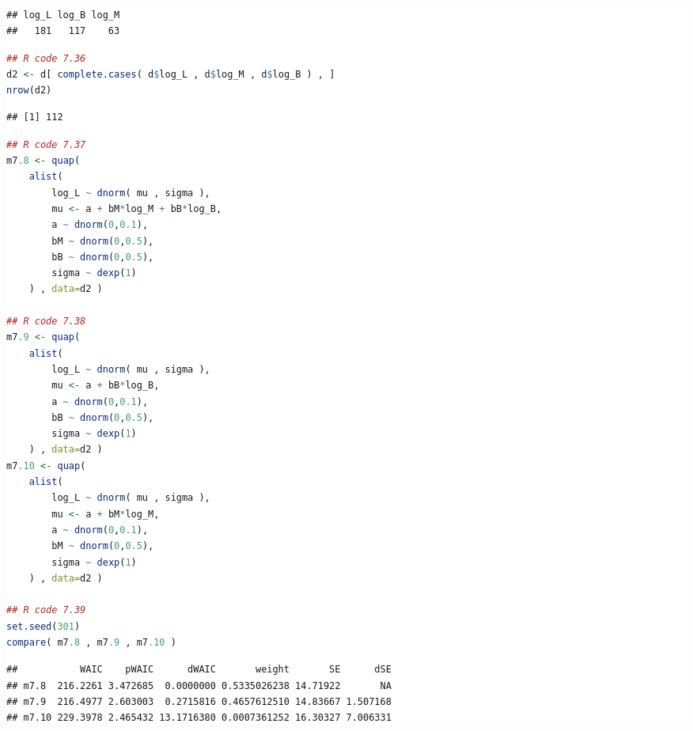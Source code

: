 ```
## log_L log_B log_M 
##   181   117    63
```

```r
## R code 7.36
d2 <- d[ complete.cases( d$log_L , d$log_M , d$log_B ) , ]
nrow(d2)
```

```
## [1] 112
```

```r
## R code 7.37
m7.8 <- quap(
    alist(
        log_L ~ dnorm( mu , sigma ),
        mu <- a + bM*log_M + bB*log_B,
        a ~ dnorm(0,0.1),
        bM ~ dnorm(0,0.5),
        bB ~ dnorm(0,0.5),
        sigma ~ dexp(1)
    ) , data=d2 )

## R code 7.38
m7.9 <- quap(
    alist(
        log_L ~ dnorm( mu , sigma ),
        mu <- a + bB*log_B,
        a ~ dnorm(0,0.1),
        bB ~ dnorm(0,0.5),
        sigma ~ dexp(1)
    ) , data=d2 )
m7.10 <- quap(
    alist(
        log_L ~ dnorm( mu , sigma ),
        mu <- a + bM*log_M,
        a ~ dnorm(0,0.1),
        bM ~ dnorm(0,0.5),
        sigma ~ dexp(1)
    ) , data=d2 )

## R code 7.39
set.seed(301)
compare( m7.8 , m7.9 , m7.10 )
```

```
##           WAIC    pWAIC      dWAIC       weight       SE      dSE
## m7.8  216.2261 3.472685  0.0000000 0.5335026238 14.71922       NA
## m7.9  216.4977 2.603003  0.2715816 0.4657612510 14.83667 1.507168
## m7.10 229.3978 2.465432 13.1716380 0.0007361252 16.30327 7.006331
```
